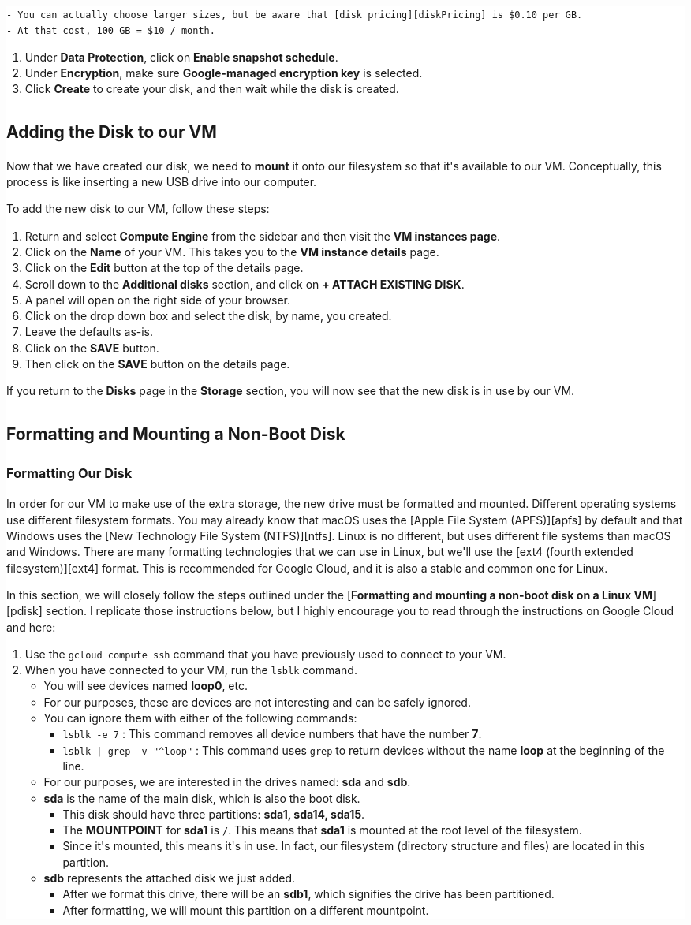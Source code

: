     - You can actually choose larger sizes, but be aware that [disk pricing][diskPricing] is $0.10 per GB.
    - At that cost, 100 GB = $10 / month.
1. Under **Data Protection**, click on **Enable snapshot schedule**.
1. Under **Encryption**, make sure **Google-managed encryption key** is selected.
1. Click **Create** to create your disk, and then wait while the disk is created.

## Adding the Disk to our VM

Now that we have created our disk, we need to **mount** it onto our filesystem so that it's available to our VM.
Conceptually, this process is like inserting a new USB drive into our computer.

To add the new disk to our VM, follow these steps:

1. Return and select **Compute Engine** from the sidebar and then visit the **VM instances page**.
1. Click on the **Name** of your VM. This takes you to the **VM instance details** page.
1. Click on the **Edit** button at the top of the details page.
1. Scroll down to the **Additional disks** section, and click on **+ ATTACH EXISTING DISK**. 
1. A panel will open on the right side of your browser.
1. Click on the drop down box and select the disk, by name, you created.
1. Leave the defaults as-is.
1. Click on the **SAVE** button.
1. Then click on the **SAVE** button on the details page.

If you return to the **Disks** page in the **Storage** section, you will now see that the new disk is in use by our VM.

## Formatting and Mounting a Non-Boot Disk

### Formatting Our Disk

In order for our VM to make use of the extra storage, the new drive must be formatted and mounted.
Different operating systems use different filesystem formats.
You may already know that macOS uses the [Apple File System (APFS)][apfs] by default and that Windows uses the [New Technology File System (NTFS)][ntfs].
Linux is no different, but uses different file systems than macOS and Windows.
There are many formatting technologies that we can use in Linux, but we'll use the [ext4 (fourth extended filesystem)][ext4] format.
This is recommended for Google Cloud, and it is also a stable and common one for Linux.

In this section, we will closely follow the steps outlined under the [**Formatting and mounting a non-boot disk on a Linux VM**][pdisk] section.
I replicate those instructions below, but I highly encourage you to read through the instructions on Google Cloud and here:

1. Use the `gcloud compute ssh` command that you have previously used to connect to your VM.
1. When you have connected to your VM, run the `lsblk` command.
    - You will see devices named **loop0**, etc.
    - For our purposes, these are devices are not interesting and can be safely ignored.
    - You can ignore them with either of the following commands:
        - `lsblk -e 7` : This command removes all device numbers that have the number **7**.
        - `lsblk | grep -v "^loop"` : This command uses `grep` to return devices without the name **loop** at the beginning of the line.
    - For our purposes, we are interested in the drives named: **sda** and **sdb**.
    - **sda** is the name of the main disk, which is also the boot disk.
        - This disk should have three partitions: **sda1, sda14, sda15**.
        - The **MOUNTPOINT** for **sda1** is `/`. This means that **sda1** is mounted at the root level of the filesystem.
        - Since it's mounted, this means it's in use. In fact, our filesystem (directory structure and files) are located in this partition.
    - **sdb** represents the attached disk we just added.
        - After we format this drive, there will be an **sdb1**, which signifies the drive has been partitioned.
        - After formatting, we will mount this partition on a different mountpoint.
